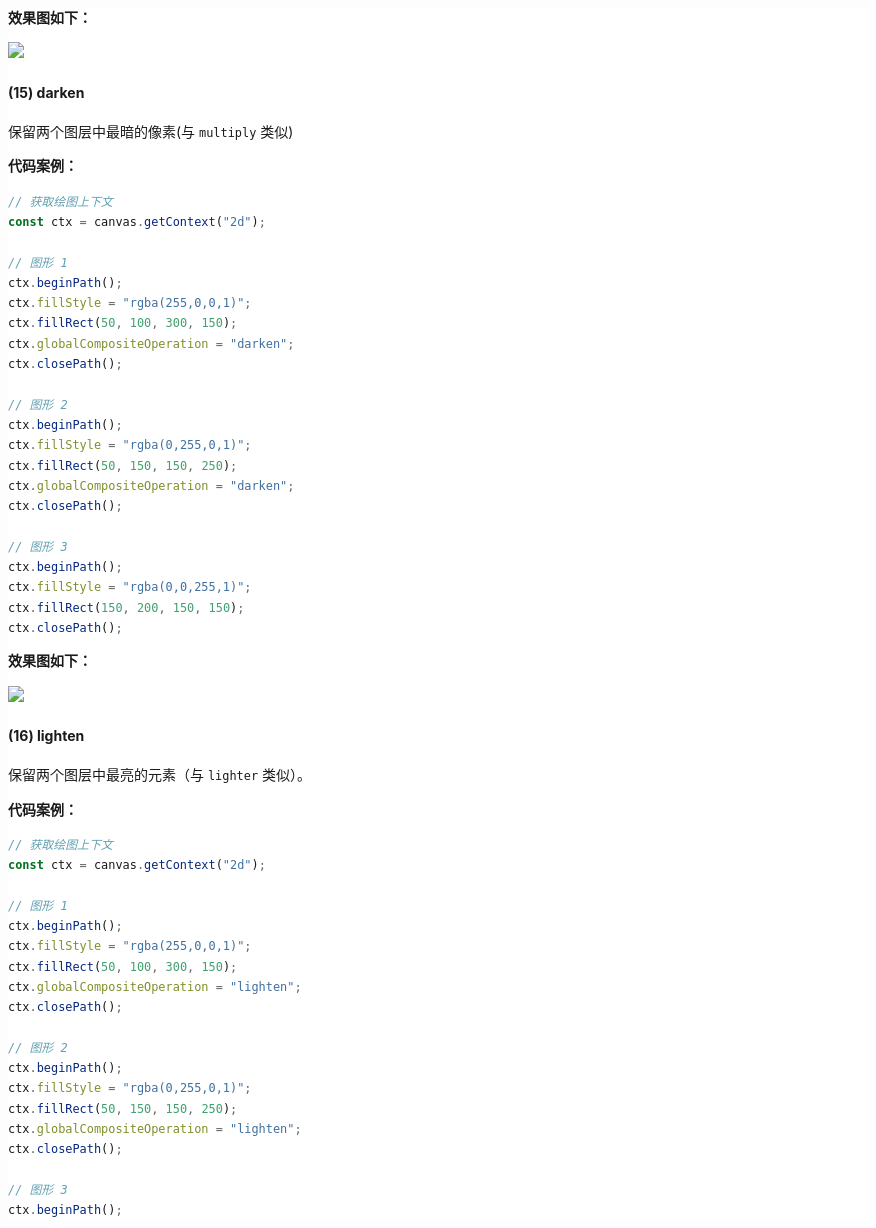 **效果图如下：**

![](E:\resources\practice_test\docs\packages\2d\static\composition__overlay.png)



#### (15) darken

保留两个图层中最暗的像素(与 ``multiply`` 类似)

**代码案例：**

````javascript
// 获取绘图上下文
const ctx = canvas.getContext("2d");

// 图形 1
ctx.beginPath();
ctx.fillStyle = "rgba(255,0,0,1)";
ctx.fillRect(50, 100, 300, 150);
ctx.globalCompositeOperation = "darken";
ctx.closePath();

// 图形 2
ctx.beginPath();
ctx.fillStyle = "rgba(0,255,0,1)";
ctx.fillRect(50, 150, 150, 250);
ctx.globalCompositeOperation = "darken";
ctx.closePath();

// 图形 3
ctx.beginPath();
ctx.fillStyle = "rgba(0,0,255,1)";
ctx.fillRect(150, 200, 150, 150);
ctx.closePath();
````

**效果图如下：**

![](E:\resources\practice_test\docs\packages\2d\static\composition__darken.png)



#### (16) lighten

保留两个图层中最亮的元素（与 ``lighter`` 类似）。

**代码案例：**

````javascript
// 获取绘图上下文
const ctx = canvas.getContext("2d");

// 图形 1
ctx.beginPath();
ctx.fillStyle = "rgba(255,0,0,1)";
ctx.fillRect(50, 100, 300, 150);
ctx.globalCompositeOperation = "lighten";
ctx.closePath();

// 图形 2
ctx.beginPath();
ctx.fillStyle = "rgba(0,255,0,1)";
ctx.fillRect(50, 150, 150, 250);
ctx.globalCompositeOperation = "lighten";
ctx.closePath();

// 图形 3
ctx.beginPath();
````